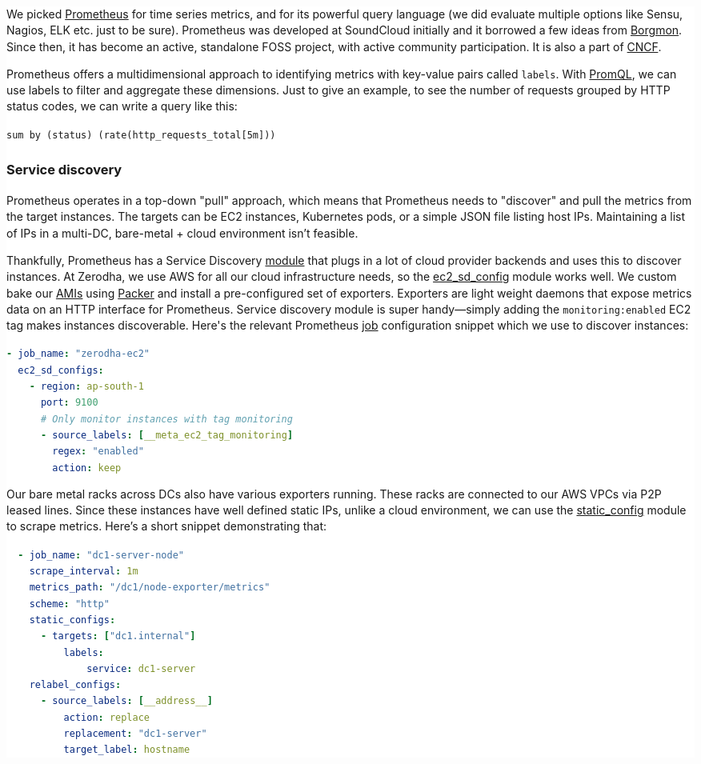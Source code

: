 We picked [Prometheus](https://prometheus.io/) for time series metrics, and for its powerful query language (we did evaluate multiple options like Sensu, Nagios, ELK etc. just to be sure). Prometheus was developed at SoundCloud initially and it borrowed a few ideas from [Borgmon](https://landing.google.com/sre/sre-book/chapters/practical-alerting/). Since then, it has become an active, standalone FOSS project, with active community participation. It is also a part of [CNCF](https://www.cncf.io/).

Prometheus offers a multidimensional approach to identifying metrics with key-value pairs called `labels`. With [PromQL](https://prometheus.io/docs/prometheus/latest/querying/basics/), we can use labels to filter and aggregate these dimensions. Just to give an example, to see the number of requests grouped by HTTP status codes, we can write a query like this:

`sum by (status) (rate(http_requests_total[5m]))`

### Service discovery

Prometheus operates in a top-down "pull" approach, which means that Prometheus needs to "discover" and pull the metrics from the target instances. The targets can be EC2 instances, Kubernetes pods, or a simple JSON file listing host IPs. Maintaining a list of IPs in a multi-DC, bare-metal + cloud environment isn’t feasible.

Thankfully, Prometheus has a Service Discovery [module](https://github.com/prometheus/prometheus/tree/master/discovery) that plugs in a lot of cloud provider backends and uses this to discover instances. At Zerodha, we use AWS for all our cloud infrastructure needs, so the [ec2_sd_config](https://prometheus.io/docs/prometheus/latest/configuration/configuration/#ec2_sd_config) module works well. We custom bake our [AMIs](https://docs.aws.amazon.com/AWSEC2/latest/UserGuide/AMIs.html) using [Packer](https://www.packer.io/) and install a pre-configured set of exporters. Exporters are light weight daemons that expose metrics data on an HTTP interface for Prometheus. Service discovery module is super handy—simply adding the `monitoring:enabled` EC2 tag makes instances discoverable. Here's the relevant Prometheus [job](https://prometheus.io/docs/concepts/jobs_instances/) configuration snippet which we use to discover instances:

```yml
- job_name: "zerodha-ec2"
  ec2_sd_configs:
    - region: ap-south-1
      port: 9100
      # Only monitor instances with tag monitoring
      - source_labels: [__meta_ec2_tag_monitoring]
        regex: "enabled"
        action: keep
```

Our bare metal racks across DCs also have various exporters running. These racks are connected to our AWS VPCs via P2P leased lines. Since these instances have well defined static IPs, unlike a cloud environment, we can use the [static_config](https://prometheus.io/docs/prometheus/latest/configuration/configuration/#static_config) module to scrape metrics. Here’s a short snippet demonstrating that:

```yml
  - job_name: "dc1-server-node"
    scrape_interval: 1m
    metrics_path: "/dc1/node-exporter/metrics"
    scheme: "http"
    static_configs:
      - targets: ["dc1.internal"]
          labels:
              service: dc1-server
    relabel_configs:
      - source_labels: [__address__]
          action: replace
          replacement: "dc1-server"
          target_label: hostname
```
